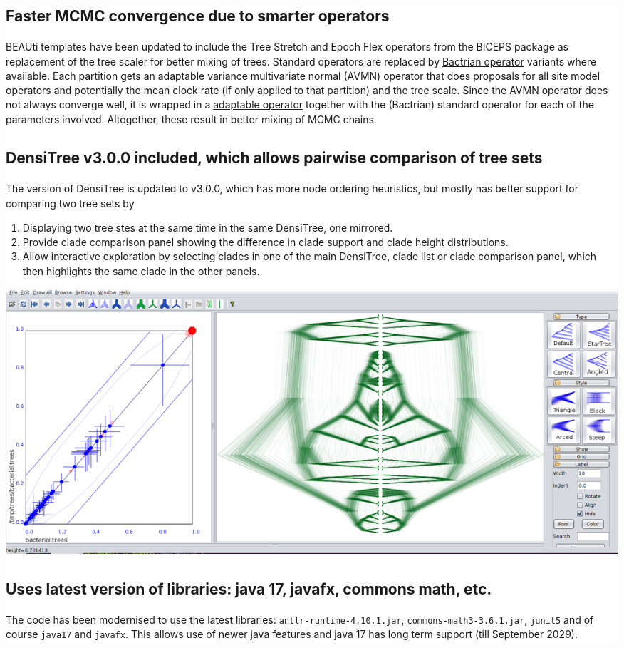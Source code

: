 ## Faster MCMC convergence due to smarter operators

BEAUti templates have been updated to include the Tree Stretch and Epoch Flex operators   from the BICEPS package as replacement of the tree scaler for better mixing of trees.
Standard operators are replaced by [Bactrian operator](https://www.beast2.org/2021/04/26/bactrian-proposals.html) variants where available.
Each partition gets an adaptable variance multivariate normal (AVMN) operator that does proposals for all site model operators and potentially the mean clock rate (if only applied to that partition) and the tree scale.
Since the AVMN operator does not always converge well, it is wrapped in a [adaptable operator](https://www.beast2.org/2021/05/24/developing-operators.html) together with the (Bactrian) standard operator for each of the parameters involved.
Altogether, these result in better mixing of MCMC chains.

## DensiTree v3.0.0 included, which allows pairwise comparison of tree sets

The version of DensiTree is updated to v3.0.0, which has more node ordering heuristics, but mostly has better support for comparing two tree sets by

1. Displaying two tree stes at the same time in the same DensiTree, one mirrored.
2. Provide clade comparison panel showing the difference in clade support and clade height distributions.
3. Allow interactive exploration by selecting clades in one of the main DensiTree, clade list or clade comparison panel, which then highlights the same clade in the other panels.

<img src="/images/DensiTree.v3.0.png" alt="DensiTree v3.0"/>

## Uses latest version of libraries: java 17, javafx, commons math, etc.

The code has been modernised to use the latest libraries: `antlr-runtime-4.10.1.jar`, `commons-math3-3.6.1.jar`, `junit5` and of course `java17` and `javafx`.
This allows use of [newer java features](https://en.wikipedia.org/wiki/Java_version_history) and java 17 has long term support (till September 2029).
